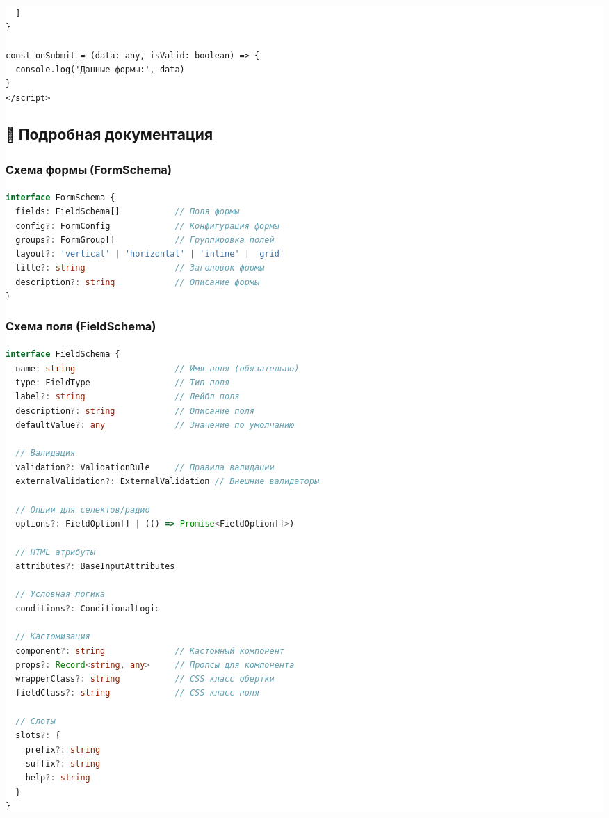 ```vue
  ]
}

const onSubmit = (data: any, isValid: boolean) => {
  console.log('Данные формы:', data)
}
</script>
```

## 📖 Подробная документация

### Схема формы (FormSchema)

```typescript
interface FormSchema {
  fields: FieldSchema[]           // Поля формы
  config?: FormConfig             // Конфигурация формы
  groups?: FormGroup[]            // Группировка полей
  layout?: 'vertical' | 'horizontal' | 'inline' | 'grid'
  title?: string                  // Заголовок формы
  description?: string            // Описание формы
}
```

### Схема поля (FieldSchema)

```typescript
interface FieldSchema {
  name: string                    // Имя поля (обязательно)
  type: FieldType                 // Тип поля
  label?: string                  // Лейбл поля
  description?: string            // Описание поля
  defaultValue?: any              // Значение по умолчанию
  
  // Валидация
  validation?: ValidationRule     // Правила валидации
  externalValidation?: ExternalValidation // Внешние валидаторы
  
  // Опции для селектов/радио
  options?: FieldOption[] | (() => Promise<FieldOption[]>)
  
  // HTML атрибуты
  attributes?: BaseInputAttributes
  
  // Условная логика
  conditions?: ConditionalLogic
  
  // Кастомизация
  component?: string              // Кастомный компонент
  props?: Record<string, any>     // Пропсы для компонента
  wrapperClass?: string           // CSS класс обертки
  fieldClass?: string             // CSS класс поля
  
  // Слоты
  slots?: {
    prefix?: string
    suffix?: string
    help?: string
  }
}
```
